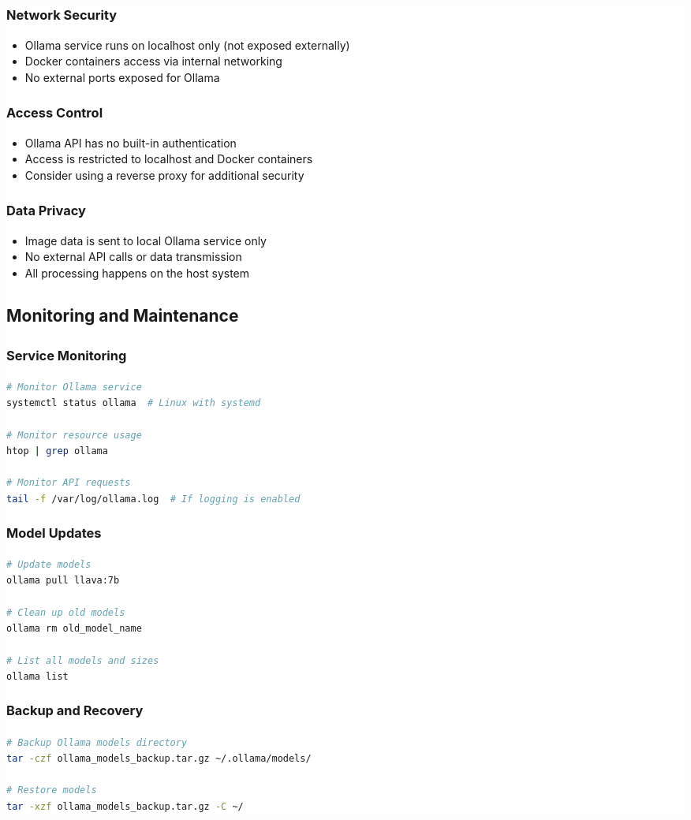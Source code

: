 ### Network Security

- Ollama service runs on localhost only (not exposed externally)
- Docker containers access via internal networking
- No external ports exposed for Ollama

### Access Control

- Ollama API has no built-in authentication
- Access is restricted to localhost and Docker containers
- Consider using a reverse proxy for additional security

### Data Privacy

- Image data is sent to local Ollama service only
- No external API calls or data transmission
- All processing happens on the host system

## Monitoring and Maintenance

### Service Monitoring

```bash
# Monitor Ollama service
systemctl status ollama  # Linux with systemd

# Monitor resource usage
htop | grep ollama

# Monitor API requests
tail -f /var/log/ollama.log  # If logging is enabled
```

### Model Updates

```bash
# Update models
ollama pull llava:7b

# Clean up old models
ollama rm old_model_name

# List all models and sizes
ollama list
```

### Backup and Recovery

```bash
# Backup Ollama models directory
tar -czf ollama_models_backup.tar.gz ~/.ollama/models/

# Restore models
tar -xzf ollama_models_backup.tar.gz -C ~/
```
